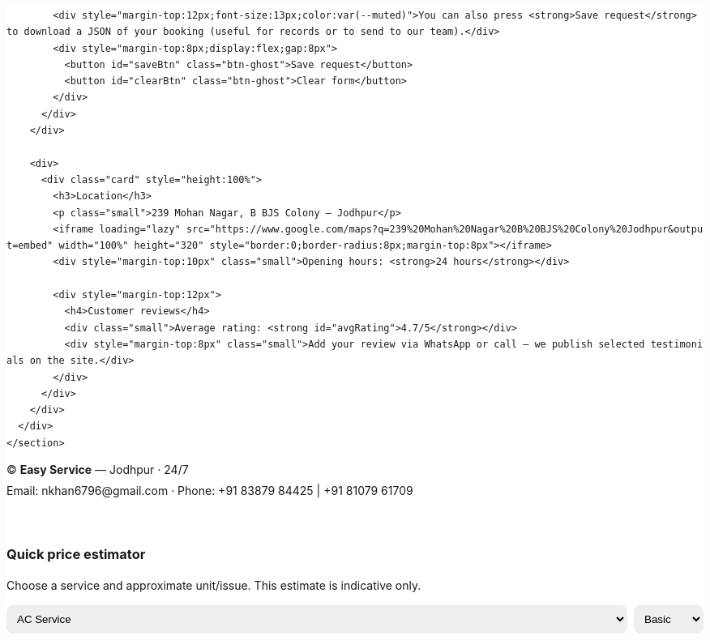             <div style="margin-top:12px;font-size:13px;color:var(--muted)">You can also press <strong>Save request</strong> to download a JSON of your booking (useful for records or to send to our team).</div>
            <div style="margin-top:8px;display:flex;gap:8px">
              <button id="saveBtn" class="btn-ghost">Save request</button>
              <button id="clearBtn" class="btn-ghost">Clear form</button>
            </div>
          </div>
        </div>

        <div>
          <div class="card" style="height:100%">
            <h3>Location</h3>
            <p class="small">239 Mohan Nagar, B BJS Colony — Jodhpur</p>
            <iframe loading="lazy" src="https://www.google.com/maps?q=239%20Mohan%20Nagar%20B%20BJS%20Colony%20Jodhpur&output=embed" width="100%" height="320" style="border:0;border-radius:8px;margin-top:8px"></iframe>
            <div style="margin-top:10px" class="small">Opening hours: <strong>24 hours</strong></div>

            <div style="margin-top:12px">
              <h4>Customer reviews</h4>
              <div class="small">Average rating: <strong id="avgRating">4.7/5</strong></div>
              <div style="margin-top:8px" class="small">Add your review via WhatsApp or call — we publish selected testimonials on the site.</div>
            </div>
          </div>
        </div>
      </div>
    </section>

  </main>

  <footer>
    <div>© <strong>Easy Service</strong> — Jodhpur · 24/7</div>
    <div style="margin-top:6px" class="small">Email: nkhan6796@gmail.com · Phone: +91 83879 84425 | +91 81079 61709</div>
  </footer>

  
  <a class="whatsapp-btn" href="https://wa.me/918387984425?text=Hello%20Easy%20Service,%20I%20need%20help%20with%20a%20service" target="_blank" rel="noopener" aria-label="Chat on WhatsApp">
    <svg xmlns="http://www.w3.org/2000/svg" width="28" height="28" viewBox="0 0 24 24" fill="none"><path d="M20.52 3.48A11.88 11.88 0 0012.03.75c-6.57 0-11.92 5.33-11.92 11.9 0 2.1.55 4.14 1.6 5.94L.75 23.25l5.85-1.53a11.86 11.86 0 005.43 1.32h.01c6.57 0 11.92-5.33 11.92-11.9 0-3.18-1.24-6.18-3.39-8.31z" fill="#fff" opacity="0.06"/><path d="M17.472 14.382l-1.06-.48a.5.5 0 00-.53.11l-.74.73a8.199 8.199 0 01-3.96-3.96l.73-.74a.5.5 0 00.11-.53l-.48-1.06a.5.5 0 00-.58-.3 5.06 5.06 0 00-1.87.8 3.53 3.53 0 00-1.03 1.23c-.22.4-.24.84-.05 1.2 1.12 2.7 3.66 4.88 6.44 5.51.36.07.74-.03 1.02-.27.27-.23.42-.55.39-.89a.5.5 0 00-.07-.23z" fill="#fff"/></svg>
  </a>

  
  <div id="estimatorModal" class="modal hidden" role="dialog" aria-modal="true" aria-labelledby="estTitle">
    <div class="panel">
      <h3 id="estTitle">Quick price estimator</h3>
      <p class="small">Choose a service and approximate unit/issue. This estimate is indicative only.</p>
      <div style="display:flex;gap:8px;margin-top:8px">
        <select id="estService" style="flex:1;padding:8px;border-radius:8px;border:1px solid #e6eef6">
          <option value="ac">AC Service</option>
          <option value="plumbing">Plumbing</option>
          <option value="electric">Electrician</option>
        </select>
        <select id="estSeverity" style="padding:8px;border-radius:8px;border:1px solid #e6eef6">
          <option value="basic">Basic</option>
          <option value="medium">Medium</option>
          <option value="major">Major</option>
        </select>
      </div>